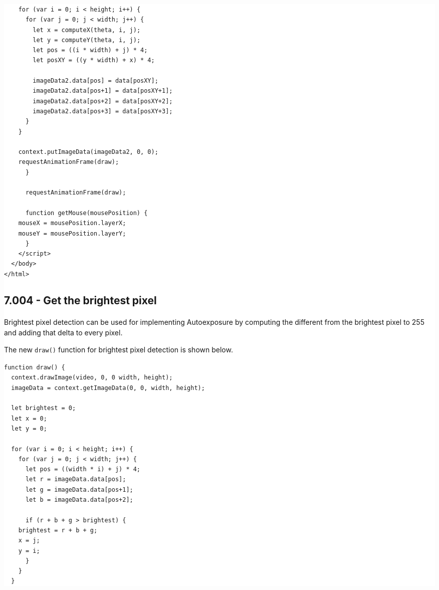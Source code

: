     	for (var i = 0; i < height; i++) {
    	  for (var j = 0; j < width; j++) {
    	    let x = computeX(theta, i, j);
    	    let y = computeY(theta, i, j);
    	    let pos = ((i * width) + j) * 4;
    	    let posXY = ((y * width) + x) * 4;
    
    	    imageData2.data[pos] = data[posXY];
    	    imageData2.data[pos+1] = data[posXY+1];
    	    imageData2.data[pos+2] = data[posXY+2];
    	    imageData2.data[pos+3] = data[posXY+3];
    	  }
    	}
    
    	context.putImageData(imageData2, 0, 0);
    	requestAnimationFrame(draw);
          }
    
          requestAnimationFrame(draw);
    
          function getMouse(mousePosition) {
    	mouseX = mousePosition.layerX;
    	mouseY = mousePosition.layerY;
          }
        </script>
      </body>
    </html>


<a id="org0e7e9c7"></a>

## 7.004 - Get the brightest pixel

Brightest pixel detection can be used for implementing
Autoexposure by computing the different from the brightest pixel to
255 and adding that delta to every pixel.

The new `draw()` function for brightest pixel detection is shown
below.

    function draw() {
      context.drawImage(video, 0, 0 width, height);
      imageData = context.getImageData(0, 0, width, height);
    
      let brightest = 0;
      let x = 0;
      let y = 0;
    
      for (var i = 0; i < height; i++) {
        for (var j = 0; j < width; j++) {
          let pos = ((width * i) + j) * 4;
          let r = imageData.data[pos];
          let g = imageData.data[pos+1];
          let b = imageData.data[pos+2];
    
          if (r + b + g > brightest) {
    	brightest = r + b + g;
    	x = j;
    	y = i;
          }
        }
      }
    